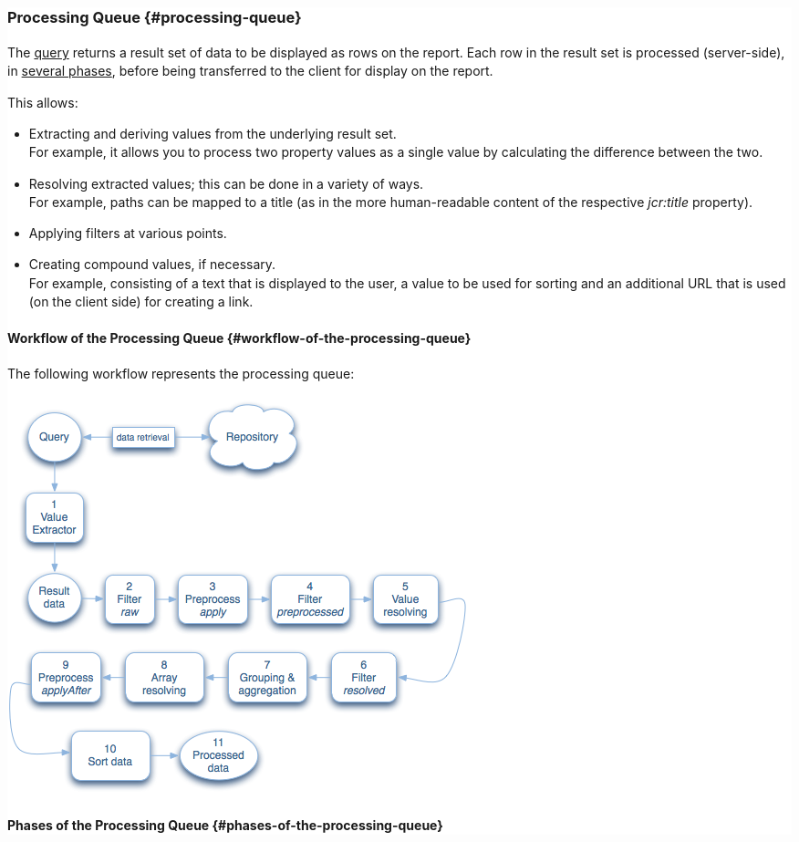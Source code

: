 

### Processing Queue {#processing-queue}

The [query](#thequeryanddataretrieval) returns a result set of data to be displayed as rows on the report. Each row in the result set is processed (server-side), in [several phases](#phasesoftheprocessingqueue), before being transferred to the client for display on the report.

This allows:

* Extracting and deriving values from the underlying result set.  
  For example, it allows you to process two property values as a single value by calculating the difference between the two.
* Resolving extracted values; this can be done in a variety of ways.  
  For example, paths can be mapped to a title (as in the more human-readable content of the respective *jcr:title* property).

* Applying filters at various points.
* Creating compound values, if necessary.  
  For example, consisting of a text that is displayed to the user, a value to be used for sorting and an additional URL that is used (on the client side) for creating a link.

#### Workflow of the Processing Queue {#workflow-of-the-processing-queue}

The following workflow represents the processing queue:

![](assets/chlimage_1-271.png) 

#### Phases of the Processing Queue {#phases-of-the-processing-queue}
